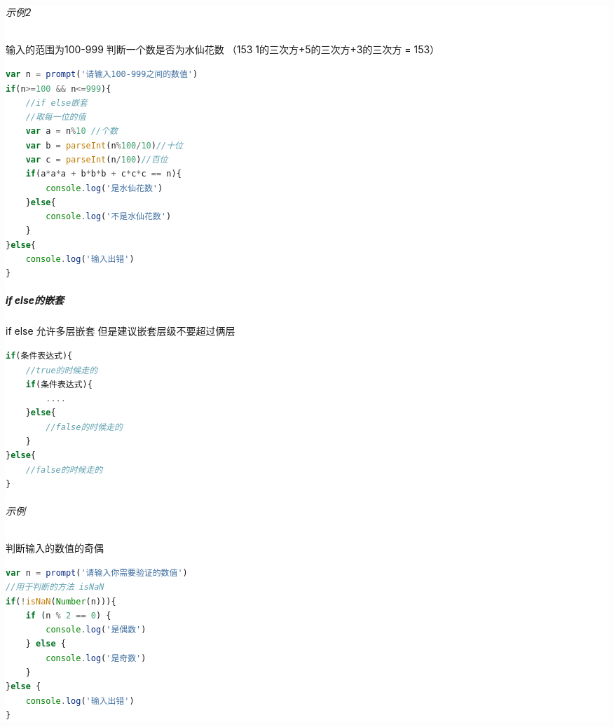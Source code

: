 ###### 示例2

输入的范围为100-999 判断一个数是否为水仙花数 （153 1的三次方+5的三次方+3的三次方 = 153）

```js
var n = prompt('请输入100-999之间的数值')
if(n>=100 && n<=999){
	//if else嵌套
	//取每一位的值
	var a = n%10 //个数
	var b = parseInt(n%100/10)//十位
	var c = parseInt(n/100)//百位
	if(a*a*a + b*b*b + c*c*c == n){
		console.log('是水仙花数')
	}else{
		console.log('不是水仙花数')
	}
}else{
	console.log('输入出错')
}
```

##### if else的嵌套

if else 允许多层嵌套 但是建议嵌套层级不要超过俩层

```js
if(条件表达式){
	//true的时候走的
	if(条件表达式){
		....
	}else{
		//false的时候走的
	}
}else{
	//false的时候走的
}
```

###### 示例

判断输入的数值的奇偶

```js
var n = prompt('请输入你需要验证的数值')
//用于判断的方法 isNaN
if(!isNaN(Number(n))){
    if (n % 2 == 0) {
        console.log('是偶数')
    } else {
        console.log('是奇数')
    }
}else {
    console.log('输入出错')
}
```

